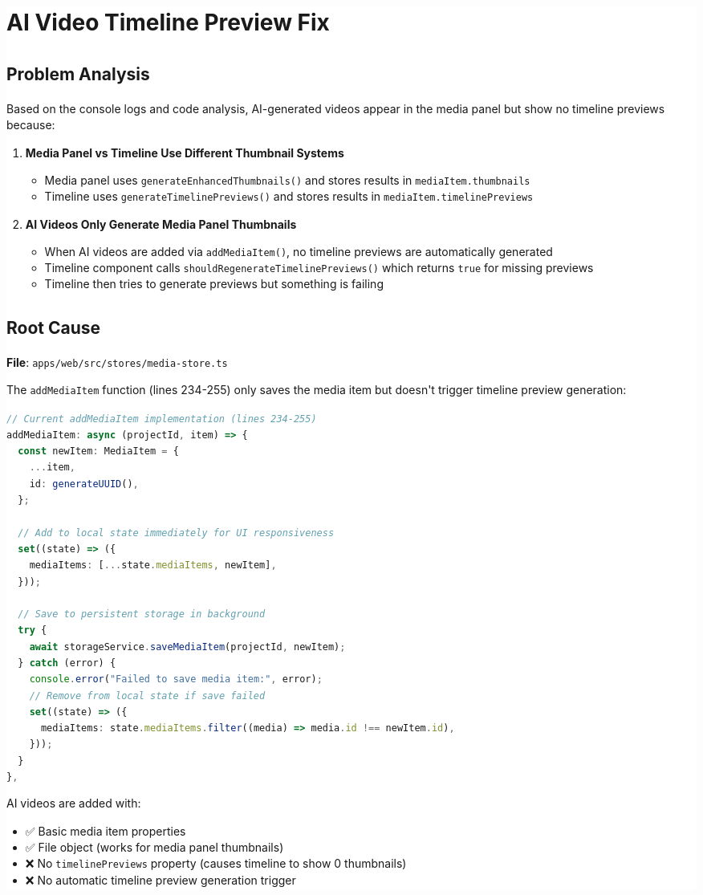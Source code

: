 # AI Video Timeline Preview Fix

## Problem Analysis

Based on the console logs and code analysis, AI-generated videos appear in the media panel but show no timeline previews because:

1. **Media Panel vs Timeline Use Different Thumbnail Systems**
   - Media panel uses `generateEnhancedThumbnails()` and stores results in `mediaItem.thumbnails`
   - Timeline uses `generateTimelinePreviews()` and stores results in `mediaItem.timelinePreviews`

2. **AI Videos Only Generate Media Panel Thumbnails**
   - When AI videos are added via `addMediaItem()`, no timeline previews are automatically generated
   - Timeline component calls `shouldRegenerateTimelinePreviews()` which returns `true` for missing previews
   - Timeline then tries to generate previews but something is failing

## Root Cause

**File**: `apps/web/src/stores/media-store.ts`

The `addMediaItem` function (lines 234-255) only saves the media item but doesn't trigger timeline preview generation:

```typescript
// Current addMediaItem implementation (lines 234-255)
addMediaItem: async (projectId, item) => {
  const newItem: MediaItem = {
    ...item,
    id: generateUUID(),
  };

  // Add to local state immediately for UI responsiveness
  set((state) => ({
    mediaItems: [...state.mediaItems, newItem],
  }));

  // Save to persistent storage in background
  try {
    await storageService.saveMediaItem(projectId, newItem);
  } catch (error) {
    console.error("Failed to save media item:", error);
    // Remove from local state if save failed
    set((state) => ({
      mediaItems: state.mediaItems.filter((media) => media.id !== newItem.id),
    }));
  }
},
```

AI videos are added with:
- ✅ Basic media item properties
- ✅ File object (works for media panel thumbnails)
- ❌ No `timelinePreviews` property (causes timeline to show 0 thumbnails)
- ❌ No automatic timeline preview generation trigger
